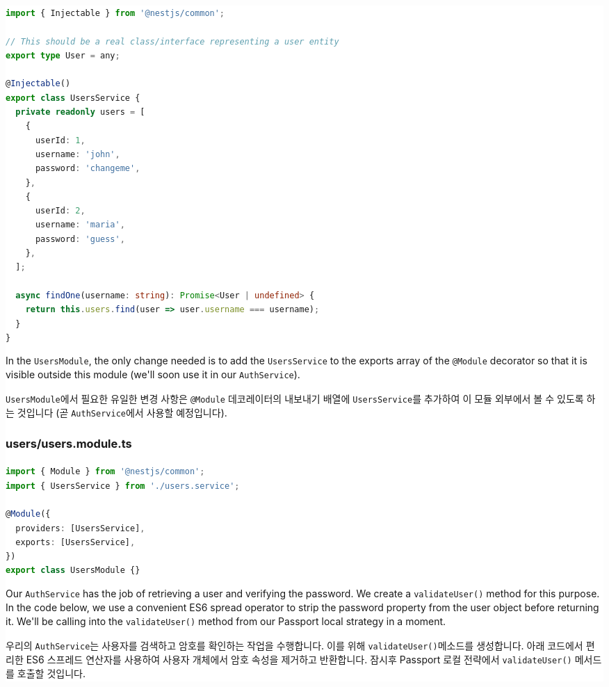```typescript
import { Injectable } from '@nestjs/common';

// This should be a real class/interface representing a user entity
export type User = any;

@Injectable()
export class UsersService {
  private readonly users = [
    {
      userId: 1,
      username: 'john',
      password: 'changeme',
    },
    {
      userId: 2,
      username: 'maria',
      password: 'guess',
    },
  ];

  async findOne(username: string): Promise<User | undefined> {
    return this.users.find(user => user.username === username);
  }
}
```

In the `UsersModule`, the only change needed is to add the `UsersService` to the exports array of the `@Module` decorator so that it is visible outside this module (we'll soon use it in our `AuthService`).

`UsersModule`에서 필요한 유일한 변경 사항은 `@Module` 데코레이터의 내보내기 배열에 `UsersService`를 추가하여 이 모듈 외부에서 볼 수 있도록 하는 것입니다 (곧 `AuthService`에서 사용할 예정입니다).

### users/users.module.ts

```typescript
import { Module } from '@nestjs/common';
import { UsersService } from './users.service';

@Module({
  providers: [UsersService],
  exports: [UsersService],
})
export class UsersModule {}
```

Our `AuthService` has the job of retrieving a user and verifying the password. We create a `validateUser()` method for this purpose. In the code below, we use a convenient ES6 spread operator to strip the password property from the user object before returning it. We'll be calling into the `validateUser()` method from our Passport local strategy in a moment.

우리의 `AuthService`는 사용자를 검색하고 암호를 확인하는 작업을 수행합니다. 이를 위해 `validateUser()`메소드를 생성합니다. 아래 코드에서 편리한 ES6 스프레드 연산자를 사용하여 사용자 개체에서 암호 속성을 제거하고 반환합니다. 잠시후 Passport 로컬 전략에서 `validateUser()` 메서드를 호출할 것입니다.
